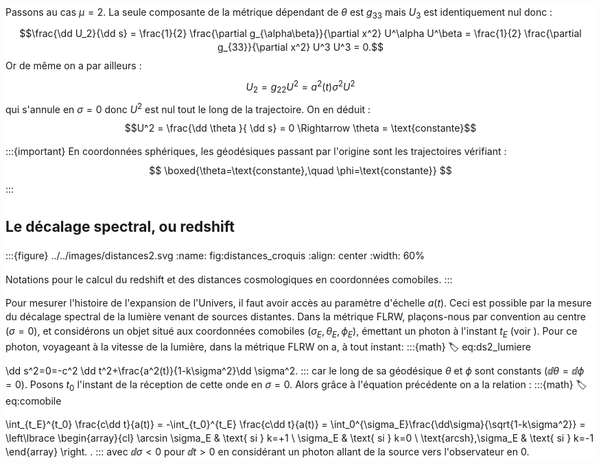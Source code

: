 Passons au cas $\mu=2$. La seule composante de la métrique dépendant de $\theta$ est 
$g_{33}$ mais $U_3$ est identiquement nul donc :
$$\frac{\dd U_2}{\dd s} = \frac{1}{2} \frac{\partial g_{\alpha\beta}}{\partial x^2} U^\alpha U^\beta = \frac{1}{2} \frac{\partial g_{33}}{\partial x^2} U^3 U^3 = 0.$$
Or de même on a par ailleurs :
$$U_2 = g_{22} U^2 = a^2(t) \sigma^2 U^2 $$
qui s'annule en $\sigma=0$ donc $U^2$ est nul tout le long de la trajectoire. On en déduit :
$$U^2 = \frac{\dd \theta }{ \dd s} = 0 \Rightarrow \theta = \text{constante}$$

:::{important}
En coordonnées sphériques, les géodésiques passant par l'origine sont les trajectoires vérifiant :
$$
\boxed{\theta=\text{constante},\quad \phi=\text{constante}}
$$
:::


Le décalage spectral, ou redshift
----------------------------------


:::{figure} ../../images/distances2.svg
:name: fig:distances_croquis
:align: center
:width: 60%

Notations pour le calcul du redshift et des distances cosmologiques en coordonnées comobiles.
:::

Pour mesurer l'histoire de l'expansion de l'Univers, il faut avoir accès au paramètre d'échelle $a(t)$. Ceci est possible par la mesure du décalage spectral de la lumière venant de sources distantes. Dans la métrique FLRW, plaçons-nous par convention au centre ($\sigma=0$), et considérons un objet situé aux coordonnées comobiles $\left(\sigma_E,\theta_E,\phi_E\right)$, émettant un photon à l'instant $t_E$ (voir [](#fig:distances_croquis)). Pour ce photon, voyageant à la vitesse de la lumière, dans la métrique FLRW on a, à tout instant:
:::{math}
:label: eq:ds2_lumiere

\dd s^2=0=-c^2 \dd t^2+\frac{a^2(t)}{1-k\sigma^2}\dd \sigma^2.
:::
car le long de sa géodésique $\theta$ et $\phi$ sont constants ($\dd \theta = \dd \phi=0$). Posons $t_0$ l'instant de la réception de cette onde en $\sigma=0$. Alors grâce à l'équation précédente on a la relation : 
:::{math}
:label: eq:comobile

\int_{t_E}^{t_0} \frac{c\dd t}{a(t)} =  -\int_{t_0}^{t_E} \frac{c\dd t}{a(t)} = \int_0^{\sigma_E}\frac{\dd\sigma}{\sqrt{1-k\sigma^2}} = \left\lbrace
\begin{array}{cl}
    \arcsin \sigma_E & \text{ si } k=+1 \\
    \sigma_E & \text{ si } k=0 \\
    \text{arcsh}\,\sigma_E & \text{ si } k=-1 
\end{array}
\right. .
::: 
avec $\dd \sigma < 0$ pour $\dd t > 0$ en considérant un photon allant de la source vers l'observateur en 0.
